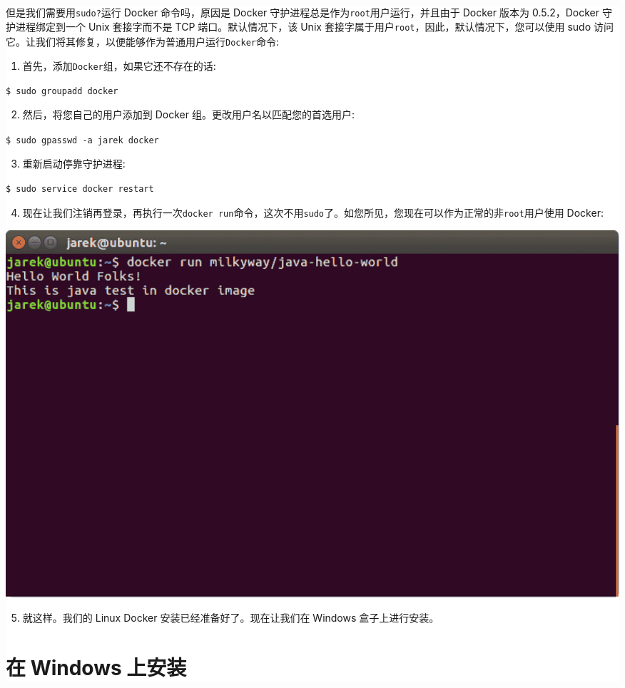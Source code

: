 但是我们需要用`sudo?`运行 Docker 命令吗，原因是 Docker 守护进程总是作为`root`用户运行，并且由于 Docker 版本为 0.5.2，Docker 守护进程绑定到一个 Unix 套接字而不是 TCP 端口。默认情况下，该 Unix 套接字属于用户`root`，因此，默认情况下，您可以使用 sudo 访问它。让我们将其修复，以便能够作为普通用户运行`Docker`命令:

1.  首先，添加`Docker`组，如果它还不存在的话:

```
$ sudo groupadd docker
```

2.  然后，将您自己的用户添加到 Docker 组。更改用户名以匹配您的首选用户:

```
$ sudo gpasswd -a jarek docker  
```

3.  重新启动停靠守护进程:

```
$ sudo service docker restart  
```

4.  现在让我们注销再登录，再执行一次`docker run`命令，这次不用`sudo`了。如您所见，您现在可以作为正常的非`root`用户使用 Docker:

![](img/f7eabd22-fb79-4855-b9d4-9410711656c3.png)

5.  就这样。我们的 Linux Docker 安装已经准备好了。现在让我们在 Windows 盒子上进行安装。

# 在 Windows 上安装
